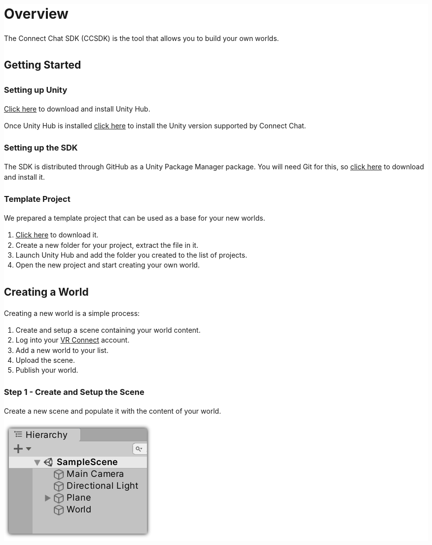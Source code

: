# Overview

The Connect Chat SDK (CCSDK) is the tool that allows you to build your own worlds.

## Getting Started

### Setting up Unity

[Click here](https://public-cdn.cloud.unity3d.com/hub/prod/UnityHubSetup.exe) to download and install Unity Hub.

Once Unity Hub is installed [click here](unityhub://2019.4.23f1/3f4e01f1a5ec) to install the Unity version supported by Connect Chat.

### Setting up the SDK

The SDK is distributed through GitHub as a Unity Package Manager package.
You will need Git for this, so [click here](http://git-scm.com/) to download and install it.

### Template Project

We prepared a template project that can be used as a base for your new worlds.

1. [Click here](files/vrlab-ccsdk-template.zip) to download it.
2. Create a new folder for your project, extract the file in it.
3. Launch Unity Hub and add the folder you created to the list of projects.
4. Open the new project and start creating your own world.

## Creating a World

Creating a new world is a simple process:

1. Create and setup a scene containing your world content.
2. Log into your [VR Connect](https://connect.vrlab.dmm.com) account.
3. Add a new world to your list.
4. Upload the scene.
5. Publish your world.

### Step 1 - Create and Setup the Scene

Create a new scene and populate it with the content of your world.

![Create and populate your scene.](images/scene-create.png)
